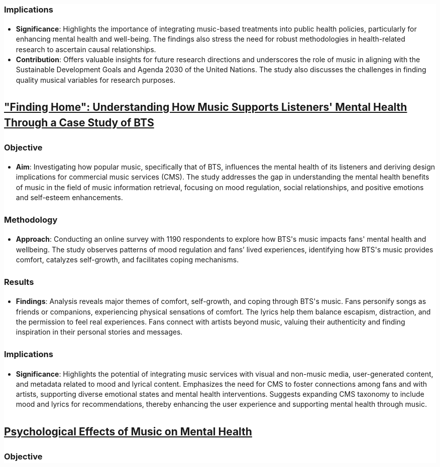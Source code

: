 ### Implications

- **Significance**: Highlights the importance of integrating music-based treatments into public health policies, particularly for enhancing mental health and well-being. The findings also stress the need for robust methodologies in health-related research to ascertain causal relationships.
- **Contribution**: Offers valuable insights for future research directions and underscores the role of music in aligning with the Sustainable Development Goals and Agenda 2030 of the United Nations. The study also discusses the challenges in finding quality musical variables for research purposes.

## ["Finding Home": Understanding How Music Supports Listeners' Mental Health Through a Case Study of BTS](https://archives.ismir.net/ismir2021/paper/000044.pdf)

### Objective

- **Aim**: Investigating how popular music, specifically that of BTS, influences the mental health of its listeners and deriving design implications for commercial music services (CMS). The study addresses the gap in understanding the mental health benefits of music in the field of music information retrieval, focusing on mood regulation, social relationships, and positive emotions and self-esteem enhancements.

### Methodology

- **Approach**: Conducting an online survey with 1190 respondents to explore how BTS's music impacts fans' mental health and wellbeing. The study observes patterns of mood regulation and fans’ lived experiences, identifying how BTS's music provides comfort, catalyzes self-growth, and facilitates coping mechanisms.

### Results

- **Findings**: Analysis reveals major themes of comfort, self-growth, and coping through BTS's music. Fans personify songs as friends or companions, experiencing physical sensations of comfort. The lyrics help them balance escapism, distraction, and the permission to feel real experiences. Fans connect with artists beyond music, valuing their authenticity and finding inspiration in their personal stories and messages.

### Implications

- **Significance**: Highlights the potential of integrating music services with visual and non-music media, user-generated content, and metadata related to mood and lyrical content. Emphasizes the need for CMS to foster connections among fans and with artists, supporting diverse emotional states and mental health interventions. Suggests expanding CMS taxonomy to include mood and lyrics for recommendations, thereby enhancing the user experience and supporting mental health through music.
  
## [Psychological Effects of Music on Mental Health](https://www.researchgate.net/publication/360396590_Psychological_effects_of_music_on_mental_health)

### Objective
